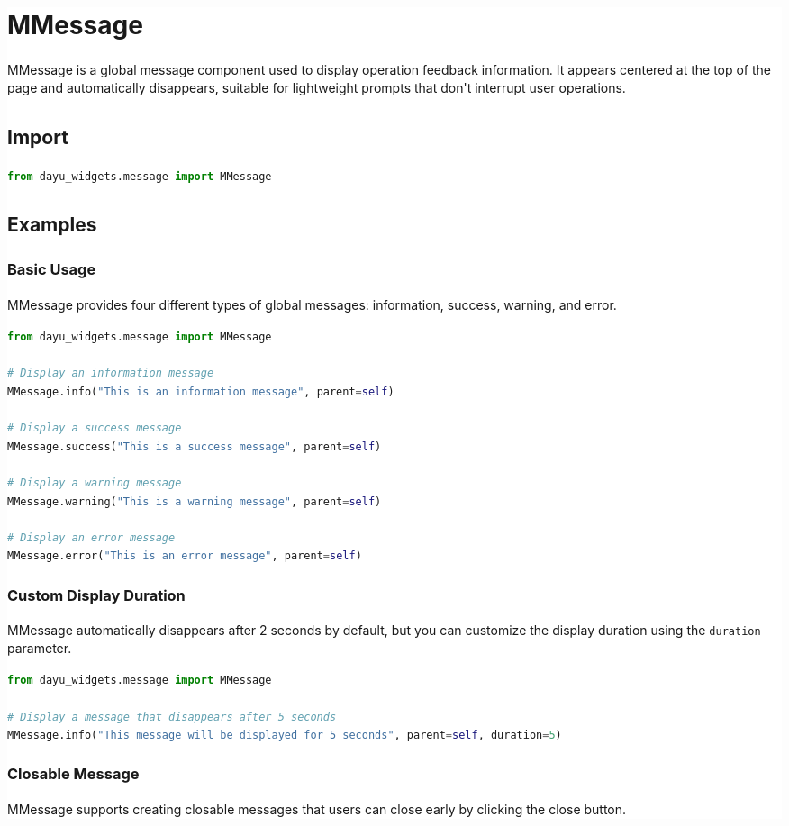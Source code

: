 # MMessage

MMessage is a global message component used to display operation feedback information. It appears centered at the top of the page and automatically disappears, suitable for lightweight prompts that don't interrupt user operations.

## Import

```python
from dayu_widgets.message import MMessage
```

## Examples

### Basic Usage

MMessage provides four different types of global messages: information, success, warning, and error.

```python
from dayu_widgets.message import MMessage

# Display an information message
MMessage.info("This is an information message", parent=self)

# Display a success message
MMessage.success("This is a success message", parent=self)

# Display a warning message
MMessage.warning("This is a warning message", parent=self)

# Display an error message
MMessage.error("This is an error message", parent=self)
```

### Custom Display Duration

MMessage automatically disappears after 2 seconds by default, but you can customize the display duration using the `duration` parameter.

```python
from dayu_widgets.message import MMessage

# Display a message that disappears after 5 seconds
MMessage.info("This message will be displayed for 5 seconds", parent=self, duration=5)
```

### Closable Message

MMessage supports creating closable messages that users can close early by clicking the close button.
